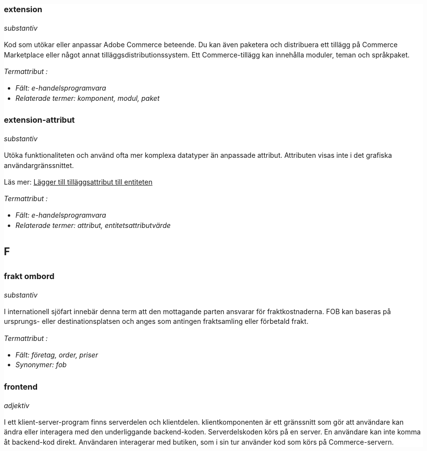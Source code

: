 ### extension

_substantiv_

Kod som utökar eller anpassar Adobe Commerce beteende.
Du kan även paketera och distribuera ett tillägg på Commerce Marketplace eller något annat tilläggsdistributionssystem.
Ett Commerce-tillägg kan innehålla moduler, teman och språkpaket.

_Termattribut :_

* _Fält: e-handelsprogramvara_
* _Relaterade termer: komponent, modul, paket_

### extension-attribut

_substantiv_

Utöka funktionaliteten och använd ofta mer komplexa datatyper än anpassade attribut. Attributen visas inte i det grafiska användargränssnittet.

Läs mer: [Lägger till tilläggsattribut till entiteten](https://developer.adobe.com/commerce/php/development/components/add-attributes/)

_Termattribut :_

* _Fält: e-handelsprogramvara_
* _Relaterade termer: attribut, entitetsattributvärde_

## F

### frakt ombord

_substantiv_

I internationell sjöfart innebär denna term att den mottagande parten ansvarar för fraktkostnaderna.
FOB kan baseras på ursprungs- eller destinationsplatsen och anges som antingen fraktsamling eller förbetald frakt.

_Termattribut :_

* _Fält: företag, order, priser_
* _Synonymer: fob_

### frontend

_adjektiv_

I ett klient-server-program finns serverdelen och klientdelen.
klientkomponenten är ett gränssnitt som gör att användare kan ändra eller interagera med den underliggande backend-koden.
Serverdelskoden körs på en server.
En användare kan inte komma åt backend-kod direkt.
Användaren interagerar med butiken, som i sin tur använder kod som körs på Commerce-servern.
